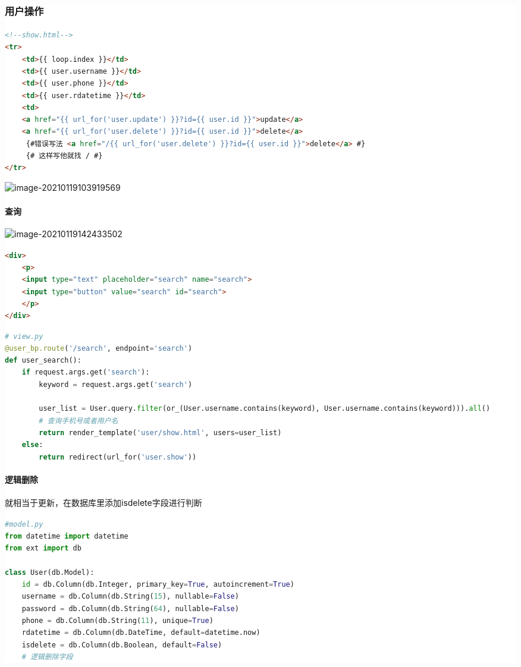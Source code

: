### 用户操作

```html
<!--show.html-->
<tr>
    <td>{{ loop.index }}</td>
    <td>{{ user.username }}</td>
    <td>{{ user.phone }}</td>
    <td>{{ user.rdatetime }}</td>
	<td>
    <a href="{{ url_for('user.update') }}?id={{ user.id }}">update</a>
	<a href="{{ url_for('user.delete') }}?id={{ user.id }}">delete</a>
     {#错误写法 <a href="/{{ url_for('user.delete') }}?id={{ user.id }}">delete</a> #}
     {# 这样写他就找 / #}
</tr>
```

![image-20210119103919569](F:%5C_%E7%AC%94%E8%AE%B0%5Cmdpic%5CFlask%E8%BF%9B%E9%98%B6%5Cimage-20210119103919569.png)

#### 查询

![image-20210119142433502](F:%5C_%E7%AC%94%E8%AE%B0%5Cmdpic%5CFlask%E8%BF%9B%E9%98%B6%5Cimage-20210119142433502.png)

```html
<div>
    <p>
    <input type="text" placeholder="search" name="search">
    <input type="button" value="search" id="search">
    </p>
</div>
```

```python
# view.py
@user_bp.route('/search', endpoint='search')
def user_search():
    if request.args.get('search'):
        keyword = request.args.get('search')

        user_list = User.query.filter(or_(User.username.contains(keyword), User.username.contains(keyword))).all()
        # 查询手机号或者用户名
        return render_template('user/show.html', users=user_list)
    else:
        return redirect(url_for('user.show'))
```

#### 逻辑删除

就相当于更新，在数据库里添加isdelete字段进行判断

```python
#model.py
from datetime import datetime
from ext import db

class User(db.Model):
    id = db.Column(db.Integer, primary_key=True, autoincrement=True)
    username = db.Column(db.String(15), nullable=False)
    password = db.Column(db.String(64), nullable=False)
    phone = db.Column(db.String(11), unique=True)
    rdatetime = db.Column(db.DateTime, default=datetime.now)
    isdelete = db.Column(db.Boolean, default=False)
    # 逻辑删除字段
```
